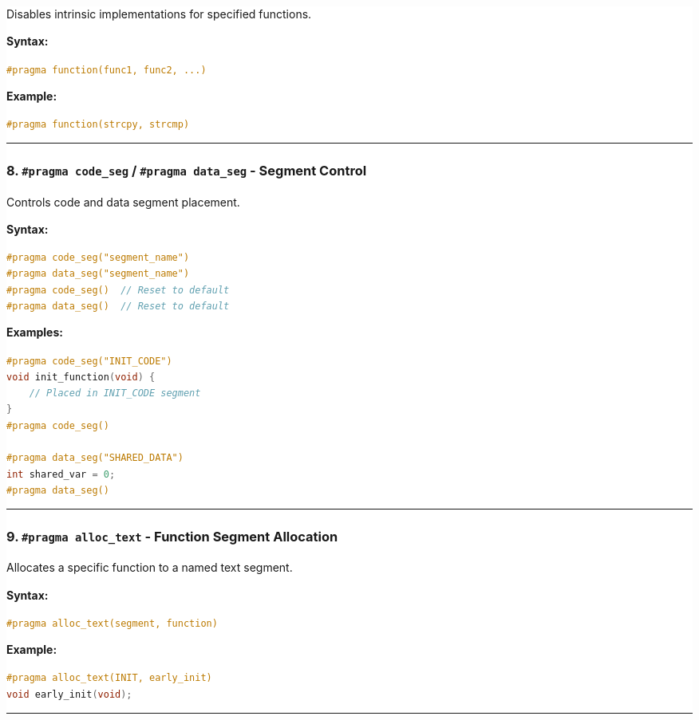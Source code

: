 Disables intrinsic implementations for specified functions.

**Syntax:**
```c
#pragma function(func1, func2, ...)
```

**Example:**
```c
#pragma function(strcpy, strcmp)
```

---

### 8. `#pragma code_seg` / `#pragma data_seg` - Segment Control

Controls code and data segment placement.

**Syntax:**
```c
#pragma code_seg("segment_name")
#pragma data_seg("segment_name")
#pragma code_seg()  // Reset to default
#pragma data_seg()  // Reset to default
```

**Examples:**
```c
#pragma code_seg("INIT_CODE")
void init_function(void) {
    // Placed in INIT_CODE segment
}
#pragma code_seg()

#pragma data_seg("SHARED_DATA")
int shared_var = 0;
#pragma data_seg()
```

---

### 9. `#pragma alloc_text` - Function Segment Allocation

Allocates a specific function to a named text segment.

**Syntax:**
```c
#pragma alloc_text(segment, function)
```

**Example:**
```c
#pragma alloc_text(INIT, early_init)
void early_init(void);
```

---
